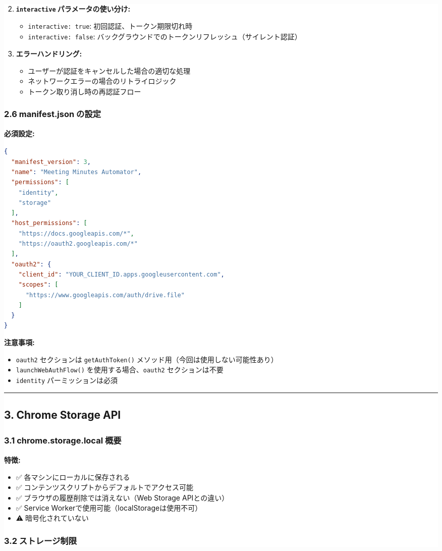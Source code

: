 2. **`interactive` パラメータの使い分け:**
   - `interactive: true`: 初回認証、トークン期限切れ時
   - `interactive: false`: バックグラウンドでのトークンリフレッシュ（サイレント認証）

3. **エラーハンドリング:**
   - ユーザーが認証をキャンセルした場合の適切な処理
   - ネットワークエラーの場合のリトライロジック
   - トークン取り消し時の再認証フロー

### 2.6 manifest.json の設定

**必須設定:**

```json
{
  "manifest_version": 3,
  "name": "Meeting Minutes Automator",
  "permissions": [
    "identity",
    "storage"
  ],
  "host_permissions": [
    "https://docs.googleapis.com/*",
    "https://oauth2.googleapis.com/*"
  ],
  "oauth2": {
    "client_id": "YOUR_CLIENT_ID.apps.googleusercontent.com",
    "scopes": [
      "https://www.googleapis.com/auth/drive.file"
    ]
  }
}
```

**注意事項:**
- `oauth2` セクションは `getAuthToken()` メソッド用（今回は使用しない可能性あり）
- `launchWebAuthFlow()` を使用する場合、`oauth2` セクションは不要
- `identity` パーミッションは必須

---

## 3. Chrome Storage API

### 3.1 chrome.storage.local 概要

**特徴:**
- ✅ 各マシンにローカルに保存される
- ✅ コンテンツスクリプトからデフォルトでアクセス可能
- ✅ ブラウザの履歴削除では消えない（Web Storage APIとの違い）
- ✅ Service Workerで使用可能（localStorageは使用不可）
- ⚠️ 暗号化されていない

### 3.2 ストレージ制限
